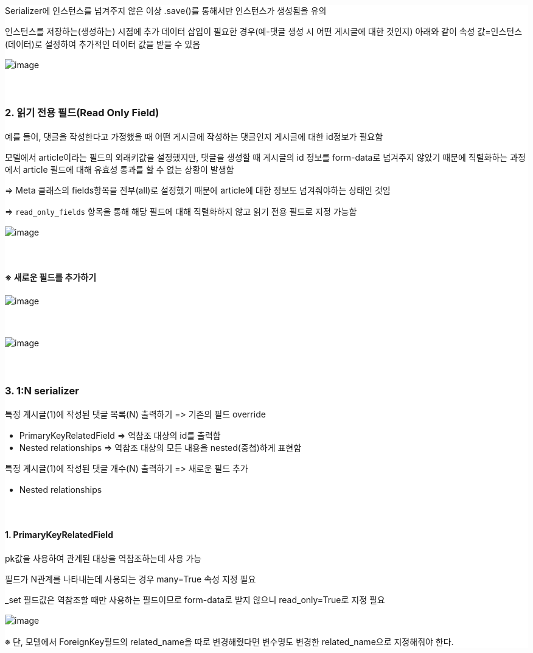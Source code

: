 Serializer에 인스턴스를 넘겨주지 않은 이상 .save()를 통해서만 인스턴스가 생성됨을 유의

인스턴스를 저장하는(생성하는) 시점에 추가 데이터 삽입이 필요한 경우(예-댓글 생성 시 어떤 게시글에 대한 것인지) 아래와 같이 속성 값=인스턴스(데이터)로 설정하여 추가적인 데이터 값을 받을 수 있음

![image](https://user-images.githubusercontent.com/93081720/164382918-8c96c20f-d494-4299-97a0-7b7cefa7f101.png)

<br>

### 2. 읽기 전용 필드(Read Only Field)

예를 들어, 댓글을 작성한다고 가정했을 때 어떤 게시글에 작성하는 댓글인지 게시글에 대한 id정보가 필요함

모델에서 article이라는 필드의 외래키값을 설정했지만, 댓글을 생성할 때 게시글의 id 정보를 form-data로 넘겨주지 않았기 때문에 직렬화하는 과정에서 article 필드에 대해 유효성 통과를 할 수 없는 상황이 발생함

=> Meta 클래스의 fields항목을 전부(all)로 설정했기 때문에 article에 대한 정보도 넘겨줘야하는 상태인 것임

=> `read_only_fields` 항목을 통해 해당 필드에 대해 직렬화하지 않고 읽기 전용 필드로 지정 가능함

![image](https://user-images.githubusercontent.com/93081720/164382231-ee7c2be2-e75d-4f8f-9054-0ffb7fae4143.png)

<br>

#### ※ 새로운 필드를 추가하기

![image](https://user-images.githubusercontent.com/93081720/164374234-a91254d1-798d-4314-8468-260e792085a2.png)

<br>

![image](https://user-images.githubusercontent.com/93081720/164375048-3258ebe6-ce9b-47f1-af03-6729f9c1ee2f.png)

<br>

### 3. 1:N serializer

특정 게시글(1)에 작성된 댓글 목록(N)  출력하기 => 기존의 필드 override

- PrimaryKeyRelatedField => 역참조 대상의 id를 출력함
- Nested relationships => 역참조 대상의 모든 내용을 nested(중첩)하게 표현함

특정 게시글(1)에 작성된 댓글 개수(N)  출력하기 => 새로운 필드 추가

- Nested relationships

<br>

#### 1. PrimaryKeyRelatedField

pk값을 사용하여 관계된 대상을 역참조하는데 사용 가능

필드가 N관계를 나타내는데 사용되는 경우 many=True 속성 지정 필요

_set 필드값은 역참조할 때만 사용하는 필드이므로 form-data로 받지 않으니 read_only=True로 지정 필요

![image](https://user-images.githubusercontent.com/93081720/164371737-8e263b26-760f-4b2c-a5c8-7203d89bd118.png)

※ 단, 모델에서 ForeignKey필드의 related_name을 따로 변경해줬다면 변수명도 변경한 related_name으로 지정해줘야 한다.
